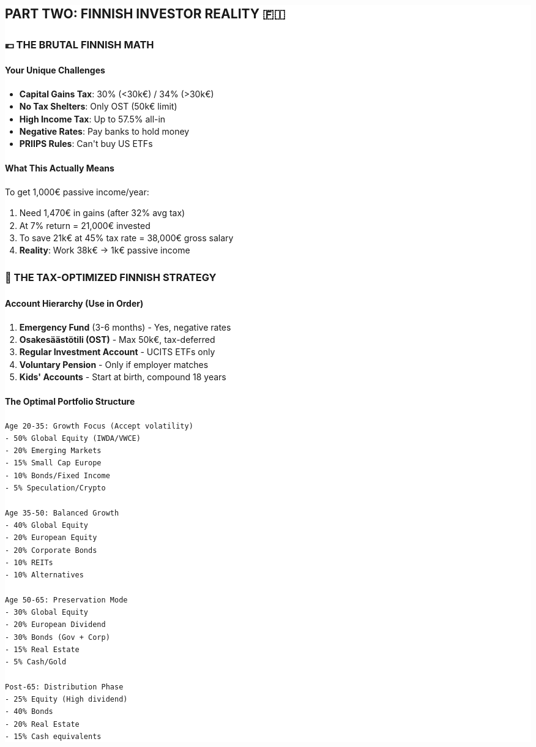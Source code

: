 
## PART TWO: FINNISH INVESTOR REALITY 🇫🇮

### 💶 THE BRUTAL FINNISH MATH

#### Your Unique Challenges
- **Capital Gains Tax**: 30% (<30k€) / 34% (>30k€)
- **No Tax Shelters**: Only OST (50k€ limit)
- **High Income Tax**: Up to 57.5% all-in
- **Negative Rates**: Pay banks to hold money
- **PRIIPS Rules**: Can't buy US ETFs

#### What This Actually Means
To get 1,000€ passive income/year:
1. Need 1,470€ in gains (after 32% avg tax)
2. At 7% return = 21,000€ invested
3. To save 21k€ at 45% tax rate = 38,000€ gross salary
4. **Reality**: Work 38k€ → 1k€ passive income

### 🎯 THE TAX-OPTIMIZED FINNISH STRATEGY

#### Account Hierarchy (Use in Order)
1. **Emergency Fund** (3-6 months) - Yes, negative rates
2. **Osakesäästötili (OST)** - Max 50k€, tax-deferred
3. **Regular Investment Account** - UCITS ETFs only
4. **Voluntary Pension** - Only if employer matches
5. **Kids' Accounts** - Start at birth, compound 18 years

#### The Optimal Portfolio Structure
```
Age 20-35: Growth Focus (Accept volatility)
- 50% Global Equity (IWDA/VWCE)
- 20% Emerging Markets
- 15% Small Cap Europe
- 10% Bonds/Fixed Income
- 5% Speculation/Crypto

Age 35-50: Balanced Growth
- 40% Global Equity
- 20% European Equity
- 20% Corporate Bonds
- 10% REITs
- 10% Alternatives

Age 50-65: Preservation Mode
- 30% Global Equity
- 20% European Dividend
- 30% Bonds (Gov + Corp)
- 15% Real Estate
- 5% Cash/Gold

Post-65: Distribution Phase
- 25% Equity (High dividend)
- 40% Bonds
- 20% Real Estate
- 15% Cash equivalents
```
